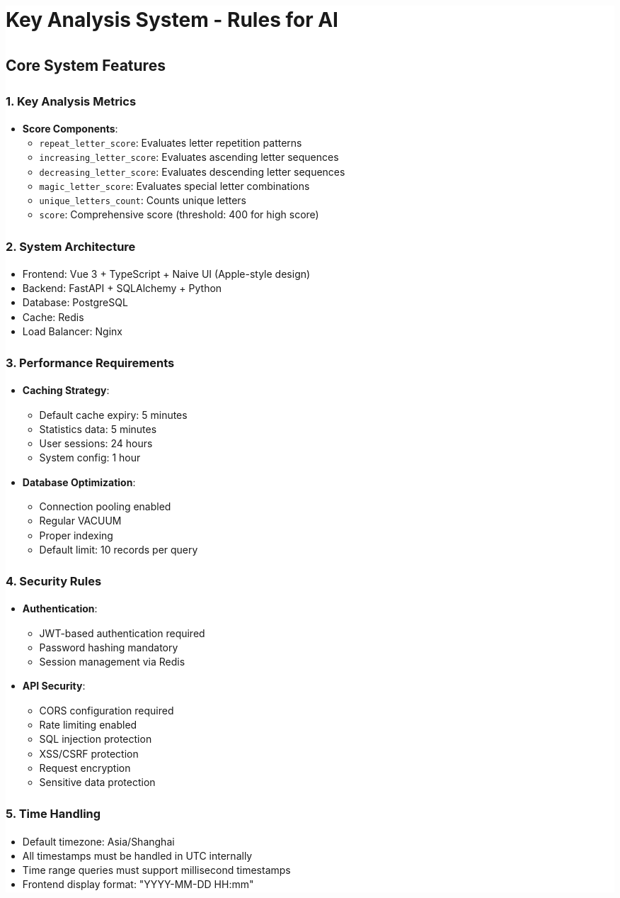 # Key Analysis System - Rules for AI

## Core System Features

### 1. Key Analysis Metrics
- **Score Components**:
  - `repeat_letter_score`: Evaluates letter repetition patterns
  - `increasing_letter_score`: Evaluates ascending letter sequences
  - `decreasing_letter_score`: Evaluates descending letter sequences
  - `magic_letter_score`: Evaluates special letter combinations
  - `unique_letters_count`: Counts unique letters
  - `score`: Comprehensive score (threshold: 400 for high score)

### 2. System Architecture
- Frontend: Vue 3 + TypeScript + Naive UI (Apple-style design)
- Backend: FastAPI + SQLAlchemy + Python
- Database: PostgreSQL
- Cache: Redis
- Load Balancer: Nginx

### 3. Performance Requirements
- **Caching Strategy**:
  - Default cache expiry: 5 minutes
  - Statistics data: 5 minutes
  - User sessions: 24 hours
  - System config: 1 hour

- **Database Optimization**:
  - Connection pooling enabled
  - Regular VACUUM
  - Proper indexing
  - Default limit: 10 records per query

### 4. Security Rules
- **Authentication**:
  - JWT-based authentication required
  - Password hashing mandatory
  - Session management via Redis

- **API Security**:
  - CORS configuration required
  - Rate limiting enabled
  - SQL injection protection
  - XSS/CSRF protection
  - Request encryption
  - Sensitive data protection

### 5. Time Handling
- Default timezone: Asia/Shanghai
- All timestamps must be handled in UTC internally
- Time range queries must support millisecond timestamps
- Frontend display format: "YYYY-MM-DD HH:mm"
